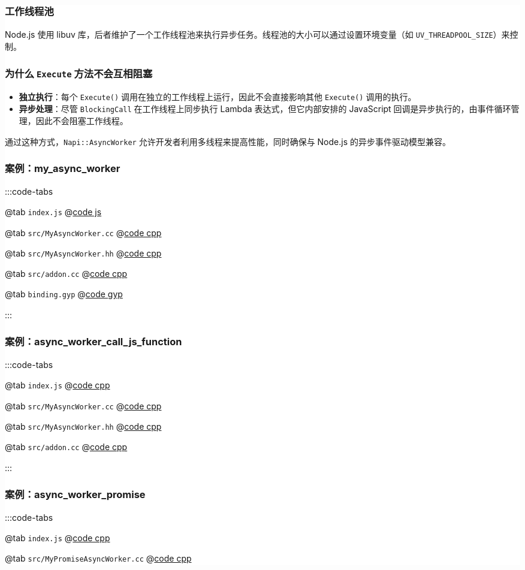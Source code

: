 ### 工作线程池

Node.js 使用 libuv 库，后者维护了一个工作线程池来执行异步任务。线程池的大小可以通过设置环境变量（如 `UV_THREADPOOL_SIZE`）来控制。

### 为什么 `Execute` 方法不会互相阻塞

- **独立执行**：每个 `Execute()` 调用在独立的工作线程上运行，因此不会直接影响其他 `Execute()` 调用的执行。
- **异步处理**：尽管 `BlockingCall` 在工作线程上同步执行 Lambda 表达式，但它内部安排的 JavaScript 回调是异步执行的，由事件循环管理，因此不会阻塞工作线程。

通过这种方式，`Napi::AsyncWorker` 允许开发者利用多线程来提高性能，同时确保与 Node.js 的异步事件驱动模型兼容。

### 案例：my_async_worker

:::code-tabs

@tab `index.js`
@[code js](./projects/12.my_async_worker/index.js)

@tab `src/MyAsyncWorker.cc`
@[code cpp](./projects/12.my_async_worker/src/MyAsyncWorker.cc)

@tab `src/MyAsyncWorker.hh`
@[code cpp](./projects/12.my_async_worker/src/MyAsyncWorker.hh)

@tab `src/addon.cc`
@[code cpp](./projects/12.my_async_worker/src/addon.cc)

@tab `binding.gyp`
@[code gyp](./projects/12.my_async_worker/binding.gyp)

:::

### 案例：async_worker_call_js_function

:::code-tabs

@tab `index.js`
@[code cpp](./projects/13.async_worker_call_js_function/index.js)

@tab `src/MyAsyncWorker.cc`
@[code cpp](./projects/13.async_worker_call_js_function/src/MyDispatcher.cc)

@tab `src/MyAsyncWorker.hh`
@[code cpp](./projects/13.async_worker_call_js_function/src/MyDispatcher.hh)

@tab `src/addon.cc`
@[code cpp](./projects/13.async_worker_call_js_function/src/addon.cc)

:::

### 案例：async_worker_promise

:::code-tabs

@tab `index.js`
@[code cpp](./projects/14.async_worker_promise//index.js)

@tab `src/MyPromiseAsyncWorker.cc`
@[code cpp](./projects/14.async_worker_promise/src/MyPromiseAsyncWorker.cc)
